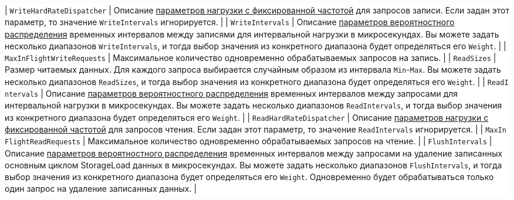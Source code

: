 | `WriteHardRateDispatcher`  | Описание [параметров нагрузки с фиксированной частотой](#hard-rate-dispatcher) для запросов записи. Если задан этот параметр, то значение `WriteIntervals` игнорируется.                                                                                                                                                                                                                                                                                                                                                                                                                                                                                                                                          |
| `WriteIntervals`           | Описание [параметров вероятностного распределения](#params) временных интервалов между записями для интервальной нагрузки в микросекундах. Вы можете задать несколько диапазонов `WriteIntervals`, и тогда выбор значения из конкретного диапазона будет определяться его `Weight`.                                                                                                                                                                                                                                                                                                                                                                                                                               |
| `MaxInFlightWriteRequests` | Максимальное количество одновременно обрабатываемых запросов на запись.                                                                                                                                                                                                                                                                                                                                                                                                                                                                                                                                                                                                                                           |
| `ReadSizes`                | Размер читаемых данных. Для каждого запроса выбирается случайным образом из интервала `Min`-`Max`. Вы можете задать несколько диапазонов `ReadSizes`, и тогда выбор значения из конкретного диапазона будет определяться его `Weight`.                                                                                                                                                                                                                                                                                                                                                                                                                                                                            |
| `ReadIntervals`            | Описание [параметров вероятностного распределения](#params) временных интервалов между запросами для интервальной нагрузки в микросекундах. Вы можете задать несколько диапазонов `ReadIntervals`, и тогда выбор значения из конкретного диапазона будет определяться его `Weight`.                                                                                                                                                                                                                                                                                                                                                                                                                               |
| `ReadHardRateDispatcher`   | Описание [параметров нагрузки с фиксированной частотой](#hard-rate-dispatcher) для запросов чтения. Если задан этот параметр, то значение `ReadIntervals` игнорируется.                                                                                                                                                                                                                                                                                                                                                                                                                                                                                                                                           |
| `MaxInFlightReadRequests`  | Максимальное количество одновременно обрабатываемых запросов на чтение.                                                                                                                                                                                                                                                                                                                                                                                                                                                                                                                                                                                                                                           |
| `FlushIntervals`           | Описание [параметров вероятностного распределения](#params) временных интервалов между запросами на удаление записанных основным циклом StorageLoad данных в микросекундах. Вы можете задать несколько диапазонов `FlushIntervals`, и тогда выбор значения из конкретного диапазона будет определяться его `Weight`. Одновременно будет обрабатываться только один запрос на удаление записанных данных.                                                                                                                                                                                                                                                                                                          |